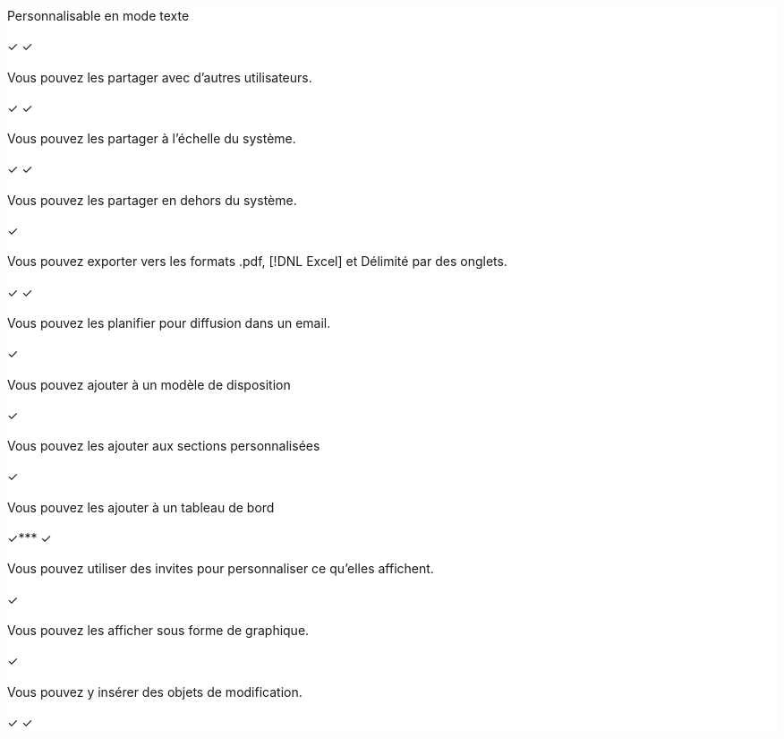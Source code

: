   </tr> 
  <tr> 
   <td> <p>Personnalisable en mode texte</p> </td> 
   <td>✓</td> 
   <td>✓</td> 
  </tr> 
  <tr> 
   <td> <p>Vous pouvez les partager avec d’autres utilisateurs.</p> </td> 
   <td>✓</td> 
   <td>✓</td> 
  </tr> 
  <tr> 
   <td> <p>Vous pouvez les partager à l’échelle du système.</p> </td> 
   <td>✓</td> 
   <td> ✓ </td> 
  </tr> 
  <tr> 
   <td> <p>Vous pouvez les partager en dehors du système.</p> </td> 
   <td> </td> 
   <td>✓ </td> 
  </tr> 
  <tr> 
   <td> <p>Vous pouvez exporter vers les formats .pdf, [!DNL Excel] et Délimité par des onglets.</p> </td> 
   <td>✓</td> 
   <td> ✓ </td> 
  </tr> 
  <tr> 
   <td> <p>Vous pouvez les planifier pour diffusion dans un email.</p> </td> 
   <td> </td> 
   <td>✓ </td> 
  </tr> 
  <tr> 
   <td> <p>Vous pouvez ajouter à un modèle de disposition</p> </td> 
   <td>✓</td> 
   <td> </td> 
  </tr> 
  <tr> 
   <td> <p>Vous pouvez les ajouter aux sections personnalisées </p> </td> 
   <td> </td> 
   <td>✓</td> 
  </tr> 
  <tr> 
   <td> <p>Vous pouvez les ajouter à un tableau de bord</p> </td> 
   <td> ✓*** </td> 
   <td>✓</td> 
  </tr> 
  <tr> 
   <td> <p>Vous pouvez utiliser des invites pour personnaliser ce qu’elles affichent.</p> </td> 
   <td> </td> 
   <td>✓</td> 
  </tr> 
  <tr> 
   <td> <p>Vous pouvez les afficher sous forme de graphique.</p> </td> 
   <td> </td> 
   <td>✓</td> 
  </tr> 
  <tr> 
   <td> <p>Vous pouvez y insérer des objets de modification.</p> </td> 
   <td>✓</td> 
   <td>✓</td> 
  </tr> 
 </tbody> 
</table>